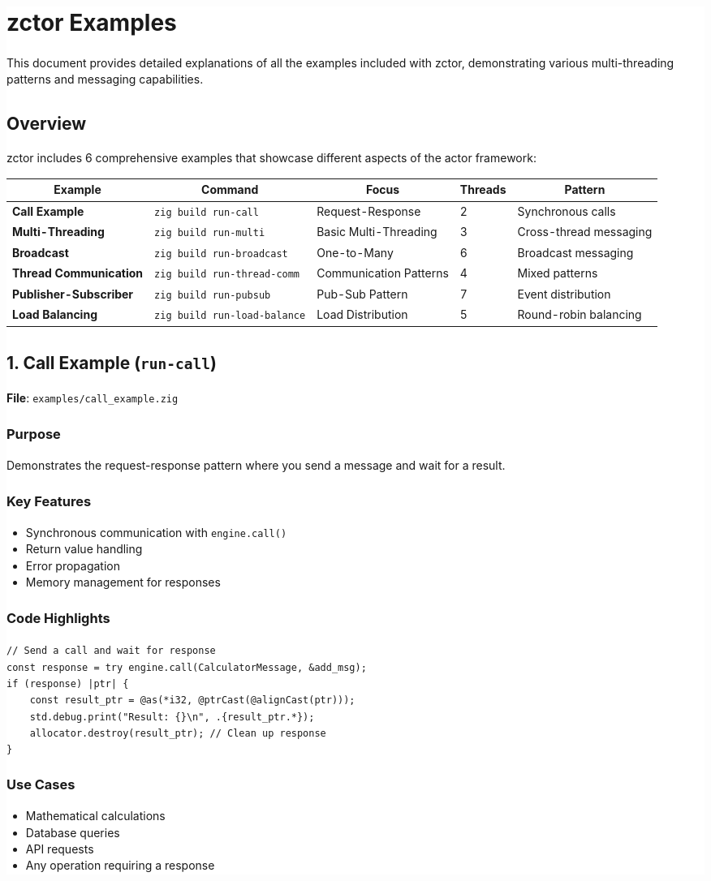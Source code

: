 # zctor Examples

This document provides detailed explanations of all the examples included with zctor, demonstrating various multi-threading patterns and messaging capabilities.

## Overview

zctor includes 6 comprehensive examples that showcase different aspects of the actor framework:

| Example | Command | Focus | Threads | Pattern |
|---------|---------|-------|---------|---------|
| **Call Example** | `zig build run-call` | Request-Response | 2 | Synchronous calls |
| **Multi-Threading** | `zig build run-multi` | Basic Multi-Threading | 3 | Cross-thread messaging |
| **Broadcast** | `zig build run-broadcast` | One-to-Many | 6 | Broadcast messaging |
| **Thread Communication** | `zig build run-thread-comm` | Communication Patterns | 4 | Mixed patterns |
| **Publisher-Subscriber** | `zig build run-pubsub` | Pub-Sub Pattern | 7 | Event distribution |
| **Load Balancing** | `zig build run-load-balance` | Load Distribution | 5 | Round-robin balancing |

## 1. Call Example (`run-call`)

**File**: `examples/call_example.zig`

### Purpose
Demonstrates the request-response pattern where you send a message and wait for a result.

### Key Features
- Synchronous communication with `engine.call()`
- Return value handling
- Error propagation
- Memory management for responses

### Code Highlights
```zig
// Send a call and wait for response
const response = try engine.call(CalculatorMessage, &add_msg);
if (response) |ptr| {
    const result_ptr = @as(*i32, @ptrCast(@alignCast(ptr)));
    std.debug.print("Result: {}\n", .{result_ptr.*});
    allocator.destroy(result_ptr); // Clean up response
}
```

### Use Cases
- Mathematical calculations
- Database queries
- API requests
- Any operation requiring a response
